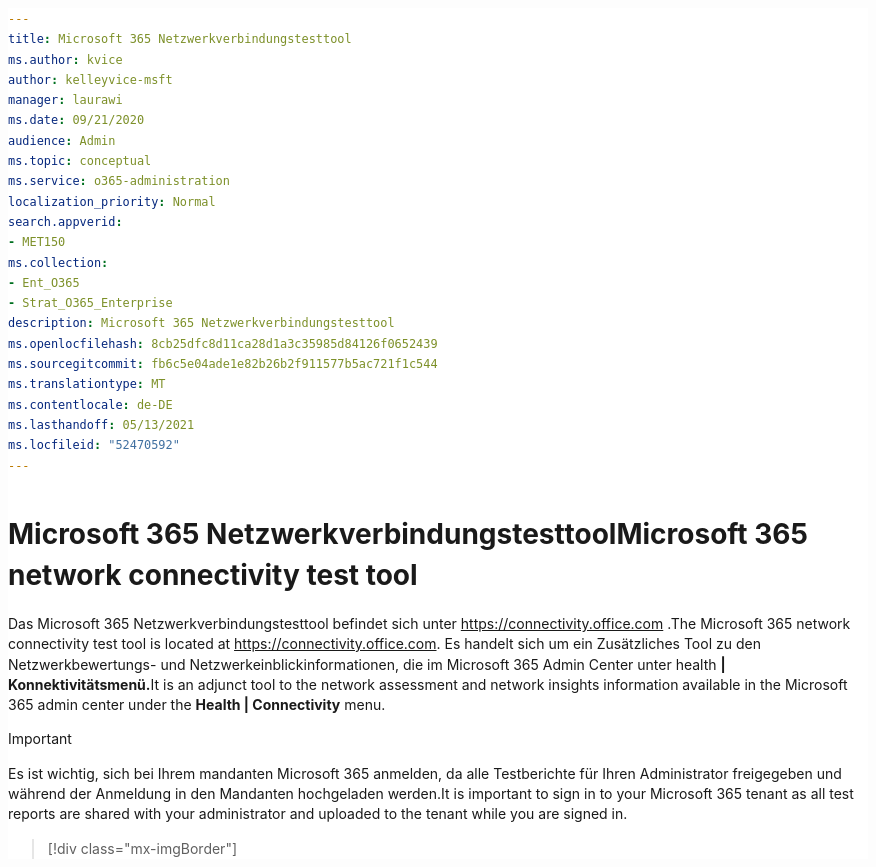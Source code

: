 ```yaml
---
title: Microsoft 365 Netzwerkverbindungstesttool
ms.author: kvice
author: kelleyvice-msft
manager: laurawi
ms.date: 09/21/2020
audience: Admin
ms.topic: conceptual
ms.service: o365-administration
localization_priority: Normal
search.appverid:
- MET150
ms.collection:
- Ent_O365
- Strat_O365_Enterprise
description: Microsoft 365 Netzwerkverbindungstesttool
ms.openlocfilehash: 8cb25dfc8d11ca28d1a3c35985d84126f0652439
ms.sourcegitcommit: fb6c5e04ade1e82b26b2f911577b5ac721f1c544
ms.translationtype: MT
ms.contentlocale: de-DE
ms.lasthandoff: 05/13/2021
ms.locfileid: "52470592"
---
```

# <a name="microsoft-365-network-connectivity-test-tool"></a><span data-ttu-id="0a47d-103">Microsoft 365 Netzwerkverbindungstesttool</span><span class="sxs-lookup"><span data-stu-id="0a47d-103">Microsoft 365 network connectivity test tool</span></span>

<span data-ttu-id="0a47d-104">Das Microsoft 365 Netzwerkverbindungstesttool befindet sich unter <https://connectivity.office.com> .</span><span class="sxs-lookup"><span data-stu-id="0a47d-104">The Microsoft 365 network connectivity test tool is located at <https://connectivity.office.com>.</span></span> <span data-ttu-id="0a47d-105">Es handelt sich um ein Zusätzliches Tool zu den Netzwerkbewertungs- und Netzwerkeinblickinformationen, die im Microsoft 365 Admin Center unter health **| Konnektivitätsmenü.**</span><span class="sxs-lookup"><span data-stu-id="0a47d-105">It is an adjunct tool to the network assessment and network insights information available in the Microsoft 365 admin center under the **Health | Connectivity** menu.</span></span>

> [!IMPORTANT]
> <span data-ttu-id="0a47d-106">Es ist wichtig, sich bei Ihrem mandanten Microsoft 365 anmelden, da alle Testberichte für Ihren Administrator freigegeben und während der Anmeldung in den Mandanten hochgeladen werden.</span><span class="sxs-lookup"><span data-stu-id="0a47d-106">It is important to sign in to your Microsoft 365 tenant as all test reports are shared with your administrator and uploaded to the tenant while you are signed in.</span></span>

> [!div class="mx-imgBorder"]